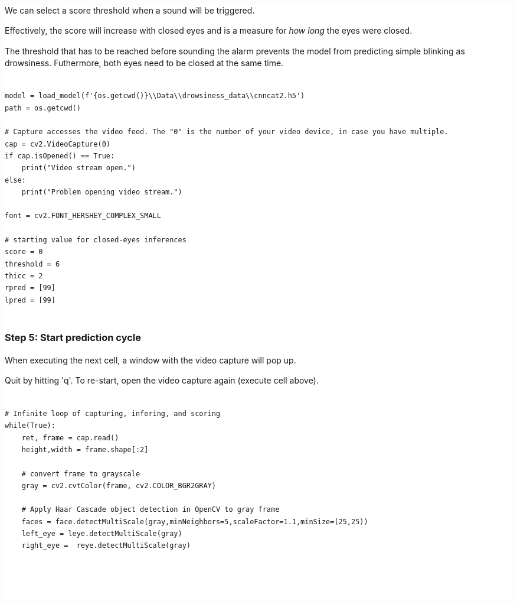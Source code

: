 We can select a score threshold when a sound will be triggered.

Effectively, the score will increase with closed eyes and is a measure for *how long* the eyes were closed.

The threshold that has to be reached before sounding the alarm prevents the model from predicting simple blinking as drowsiness. Futhermore, both eyes need to be closed at the same time.


<pre><code>
model = load_model(f'{os.getcwd()}\\Data\\drowsiness_data\\cnncat2.h5')
path = os.getcwd()

# Capture accesses the video feed. The "0" is the number of your video device, in case you have multiple.
cap = cv2.VideoCapture(0)
if cap.isOpened() == True:
    print("Video stream open.")
else:
    print("Problem opening video stream.")

font = cv2.FONT_HERSHEY_COMPLEX_SMALL

# starting value for closed-eyes inferences
score = 0
threshold = 6
thicc = 2
rpred = [99]
lpred = [99]

</code></pre>


### Step 5: Start prediction cycle

When executing the next cell, a window with the video capture will pop up.

Quit by hitting 'q'. To re-start, open the video capture again (execute cell above).


<pre><code>
# Infinite loop of capturing, infering, and scoring
while(True):
    ret, frame = cap.read()
    height,width = frame.shape[:2]
    
    # convert frame to grayscale
    gray = cv2.cvtColor(frame, cv2.COLOR_BGR2GRAY)
    
    # Apply Haar Cascade object detection in OpenCV to gray frame
    faces = face.detectMultiScale(gray,minNeighbors=5,scaleFactor=1.1,minSize=(25,25))
    left_eye = leye.detectMultiScale(gray)
    right_eye =  reye.detectMultiScale(gray)
    